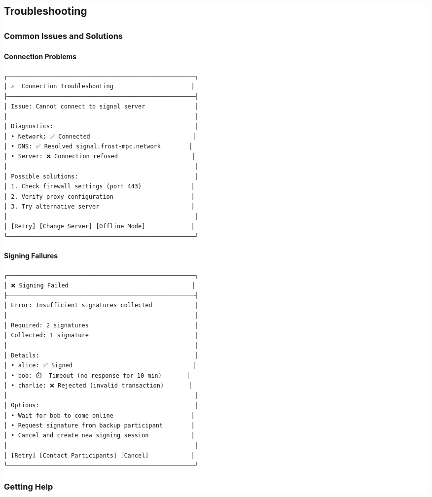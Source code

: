 ## Troubleshooting

### Common Issues and Solutions

#### Connection Problems

```
┌─────────────────────────────────────────────────────┐
│ ⚠️  Connection Troubleshooting                      │
├─────────────────────────────────────────────────────┤
│ Issue: Cannot connect to signal server              │
│                                                     │
│ Diagnostics:                                        │
│ • Network: ✅ Connected                             │
│ • DNS: ✅ Resolved signal.frost-mpc.network        │
│ • Server: ❌ Connection refused                     │
│                                                     │
│ Possible solutions:                                 │
│ 1. Check firewall settings (port 443)              │
│ 2. Verify proxy configuration                      │
│ 3. Try alternative server                          │
│                                                     │
│ [Retry] [Change Server] [Offline Mode]             │
└─────────────────────────────────────────────────────┘
```

#### Signing Failures

```
┌─────────────────────────────────────────────────────┐
│ ❌ Signing Failed                                   │
├─────────────────────────────────────────────────────┤
│ Error: Insufficient signatures collected            │
│                                                     │
│ Required: 2 signatures                              │
│ Collected: 1 signature                              │
│                                                     │
│ Details:                                            │
│ • alice: ✅ Signed                                  │
│ • bob: ⏱️  Timeout (no response for 10 min)       │
│ • charlie: ❌ Rejected (invalid transaction)       │
│                                                     │
│ Options:                                            │
│ • Wait for bob to come online                      │
│ • Request signature from backup participant        │
│ • Cancel and create new signing session            │
│                                                     │
│ [Retry] [Contact Participants] [Cancel]            │
└─────────────────────────────────────────────────────┘
```

### Getting Help
